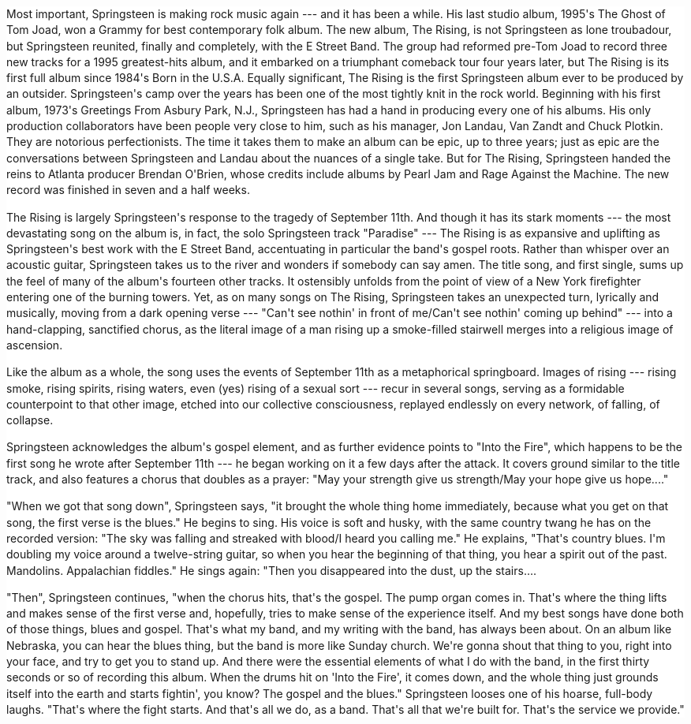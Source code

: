 Most important, Springsteen is making rock music again --- and it has been a while. His last studio album, 1995's The Ghost of Tom Joad, won a Grammy for best contemporary folk album. The new album, The Rising, is not Springsteen as lone troubadour, but Springsteen reunited, finally and completely, with the E Street Band. The group had reformed pre-Tom Joad to record three new tracks for a 1995 greatest-hits album, and it embarked on a triumphant comeback tour four years later, but The Rising is its first full album since 1984's Born in the U.S.A. Equally significant, The Rising is the first Springsteen album ever to be produced by an outsider. Springsteen's camp over the years has been one of the most tightly knit in the rock world. Beginning with his first album, 1973's Greetings From Asbury Park, N.J., Springsteen has had a hand in producing every one of his albums. His only production collaborators have been people very close to him, such as his manager, Jon Landau, Van Zandt and Chuck Plotkin. They are notorious perfectionists. The time it takes them to make an album can be epic, up to three years; just as epic are the conversations between Springsteen and Landau about the nuances of a single take. But for The Rising, Springsteen handed the reins to Atlanta producer Brendan O'Brien, whose credits include albums by Pearl Jam and Rage Against the Machine. The new record was finished in seven and a half weeks.

The Rising is largely Springsteen's response to the tragedy of September 11th. And though it has its stark moments --- the most devastating song on the album is, in fact, the solo Springsteen track "Paradise" --- The Rising is as expansive and uplifting as Springsteen's best work with the E Street Band, accentuating in particular the band's gospel roots. Rather than whisper over an acoustic guitar, Springsteen takes us to the river and wonders if somebody can say amen. The title song, and first single, sums up the feel of many of the album's fourteen other tracks. It ostensibly unfolds from the point of view of a New York firefighter entering one of the burning towers. Yet, as on many songs on The Rising, Springsteen takes an unexpected turn, lyrically and musically, moving from a dark opening verse --- "Can't see nothin' in front of me/Can't see nothin' coming up behind" --- into a hand-clapping, sanctified chorus, as the literal image of a man rising up a smoke-filled stairwell merges into a religious image of ascension.

Like the album as a whole, the song uses the events of September 11th as a metaphorical springboard. Images of rising --- rising smoke, rising spirits, rising waters, even (yes) rising of a sexual sort --- recur in several songs, serving as a formidable counterpoint to that other image, etched into our collective consciousness, replayed endlessly on every network, of falling, of collapse.

Springsteen acknowledges the album's gospel element, and as further evidence points to "Into the Fire", which happens to be the first song he wrote after September 11th --- he began working on it a few days after the attack. It covers ground similar to the title track, and also features a chorus that doubles as a prayer: "May your strength give us strength/May your hope give us hope...."

"When we got that song down", Springsteen says, "it brought the whole thing home immediately, because what you get on that song, the first verse is the blues." He begins to sing. His voice is soft and husky, with the same country twang he has on the recorded version: "The sky was falling and streaked with blood/I heard you calling me." He explains, "That's country blues. I'm doubling my voice around a twelve-string guitar, so when you hear the beginning of that thing, you hear a spirit out of the past. Mandolins. Appalachian fiddles." He sings again: "Then you disappeared into the dust, up the stairs....

"Then", Springsteen continues, "when the chorus hits, that's the gospel. The pump organ comes in. That's where the thing lifts and makes sense of the first verse and, hopefully, tries to make sense of the experience itself. And my best songs have done both of those things, blues and gospel. That's what my band, and my writing with the band, has always been about. On an album like Nebraska, you can hear the blues thing, but the band is more like Sunday church. We're gonna shout that thing to you, right into your face, and try to get you to stand up. And there were the essential elements of what I do with the band, in the first thirty seconds or so of recording this album. When the drums hit on 'Into the Fire', it comes down, and the whole thing just grounds itself into the earth and starts fightin', you know? The gospel and the blues." Springsteen looses one of his hoarse, full-body laughs. "That's where the fight starts. And that's all we do, as a band. That's all that we're built for. That's the service we provide."
